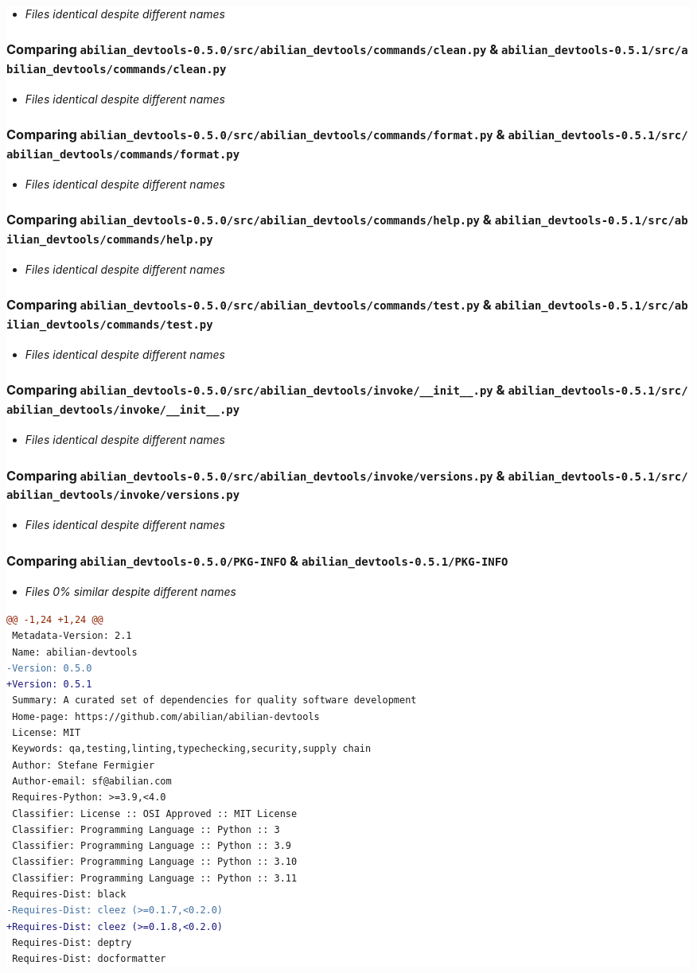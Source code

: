  * *Files identical despite different names*

### Comparing `abilian_devtools-0.5.0/src/abilian_devtools/commands/clean.py` & `abilian_devtools-0.5.1/src/abilian_devtools/commands/clean.py`

 * *Files identical despite different names*

### Comparing `abilian_devtools-0.5.0/src/abilian_devtools/commands/format.py` & `abilian_devtools-0.5.1/src/abilian_devtools/commands/format.py`

 * *Files identical despite different names*

### Comparing `abilian_devtools-0.5.0/src/abilian_devtools/commands/help.py` & `abilian_devtools-0.5.1/src/abilian_devtools/commands/help.py`

 * *Files identical despite different names*

### Comparing `abilian_devtools-0.5.0/src/abilian_devtools/commands/test.py` & `abilian_devtools-0.5.1/src/abilian_devtools/commands/test.py`

 * *Files identical despite different names*

### Comparing `abilian_devtools-0.5.0/src/abilian_devtools/invoke/__init__.py` & `abilian_devtools-0.5.1/src/abilian_devtools/invoke/__init__.py`

 * *Files identical despite different names*

### Comparing `abilian_devtools-0.5.0/src/abilian_devtools/invoke/versions.py` & `abilian_devtools-0.5.1/src/abilian_devtools/invoke/versions.py`

 * *Files identical despite different names*

### Comparing `abilian_devtools-0.5.0/PKG-INFO` & `abilian_devtools-0.5.1/PKG-INFO`

 * *Files 0% similar despite different names*

```diff
@@ -1,24 +1,24 @@
 Metadata-Version: 2.1
 Name: abilian-devtools
-Version: 0.5.0
+Version: 0.5.1
 Summary: A curated set of dependencies for quality software development
 Home-page: https://github.com/abilian/abilian-devtools
 License: MIT
 Keywords: qa,testing,linting,typechecking,security,supply chain
 Author: Stefane Fermigier
 Author-email: sf@abilian.com
 Requires-Python: >=3.9,<4.0
 Classifier: License :: OSI Approved :: MIT License
 Classifier: Programming Language :: Python :: 3
 Classifier: Programming Language :: Python :: 3.9
 Classifier: Programming Language :: Python :: 3.10
 Classifier: Programming Language :: Python :: 3.11
 Requires-Dist: black
-Requires-Dist: cleez (>=0.1.7,<0.2.0)
+Requires-Dist: cleez (>=0.1.8,<0.2.0)
 Requires-Dist: deptry
 Requires-Dist: docformatter
```
